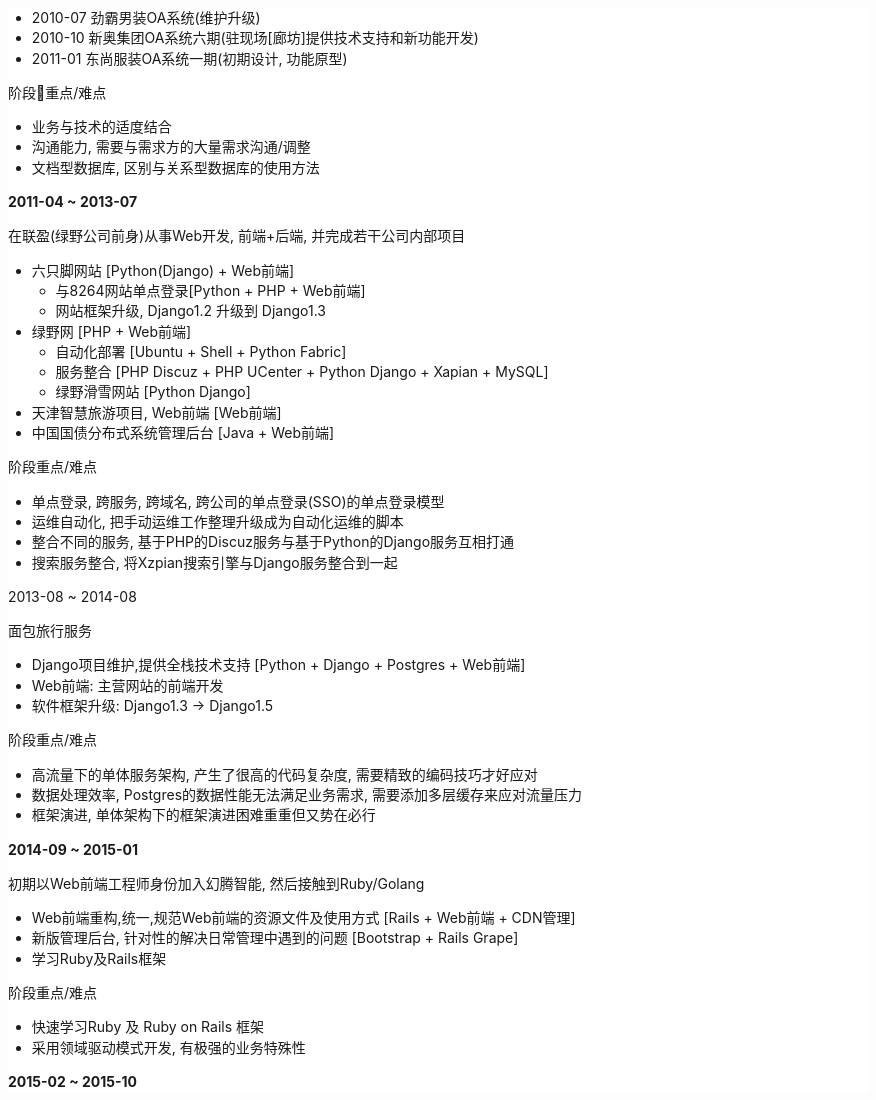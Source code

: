 - 2010-07 劲霸男装OA系统(维护升级)
- 2010-10 新奥集团OA系统六期(驻现场[廊坊]提供技术支持和新功能开发)
- 2011-01 东尚服装OA系统一期(初期设计, 功能原型)

阶段重点/难点

- 业务与技术的适度结合
- 沟通能力, 需要与需求方的大量需求沟通/调整
- 文档型数据库, 区别与关系型数据库的使用方法

**2011-04 ~ 2013-07**

在联盈(绿野公司前身)从事Web开发, 前端+后端, 并完成若干公司内部项目

- 六只脚网站 [Python(Django) + Web前端]
    - 与8264网站单点登录[Python + PHP + Web前端]
    - 网站框架升级, Django1.2 升级到 Django1.3
- 绿野网 [PHP + Web前端]
    - 自动化部署 [Ubuntu + Shell + Python Fabric]
    - 服务整合 [PHP Discuz + PHP UCenter + Python Django + Xapian + MySQL]
    - 绿野滑雪网站 [Python Django]
- 天津智慧旅游项目, Web前端 [Web前端]
- 中国国债分布式系统管理后台 [Java + Web前端]

阶段重点/难点

- 单点登录, 跨服务, 跨域名, 跨公司的单点登录(SSO)的单点登录模型
- 运维自动化, 把手动运维工作整理升级成为自动化运维的脚本
- 整合不同的服务, 基于PHP的Discuz服务与基于Python的Django服务互相打通
- 搜索服务整合, 将Xzpian搜索引擎与Django服务整合到一起

2013-08 ~ 2014-08

面包旅行服务

- Django项目维护,提供全栈技术支持 [Python + Django + Postgres + Web前端]
- Web前端: 主营网站的前端开发
- 软件框架升级: Django1.3 -> Django1.5

阶段重点/难点

- 高流量下的单体服务架构, 产生了很高的代码复杂度, 需要精致的编码技巧才好应对
- 数据处理效率, Postgres的数据性能无法满足业务需求, 需要添加多层缓存来应对流量压力
- 框架演进, 单体架构下的框架演进困难重重但又势在必行

**2014-09 ~ 2015-01**

初期以Web前端工程师身份加入幻腾智能, 然后接触到Ruby/Golang

- Web前端重构,统一,规范Web前端的资源文件及使用方式 [Rails + Web前端 + CDN管理]
- 新版管理后台, 针对性的解决日常管理中遇到的问题 [Bootstrap + Rails Grape]
- 学习Ruby及Rails框架

阶段重点/难点

- 快速学习Ruby 及 Ruby on Rails 框架
- 采用领域驱动模式开发, 有极强的业务特殊性

**2015-02 ~ 2015-10**
